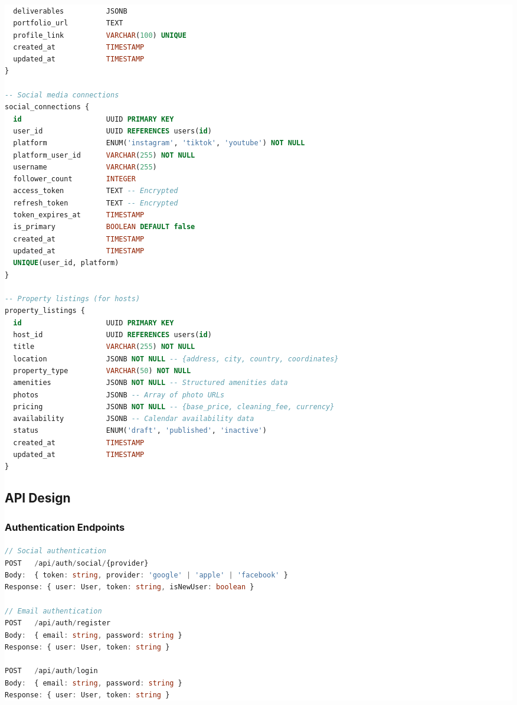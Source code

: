 ```sql
  deliverables          JSONB
  portfolio_url         TEXT
  profile_link          VARCHAR(100) UNIQUE
  created_at            TIMESTAMP
  updated_at            TIMESTAMP
}

-- Social media connections
social_connections {
  id                    UUID PRIMARY KEY
  user_id               UUID REFERENCES users(id)
  platform              ENUM('instagram', 'tiktok', 'youtube') NOT NULL
  platform_user_id      VARCHAR(255) NOT NULL
  username              VARCHAR(255)
  follower_count        INTEGER
  access_token          TEXT -- Encrypted
  refresh_token         TEXT -- Encrypted
  token_expires_at      TIMESTAMP
  is_primary            BOOLEAN DEFAULT false
  created_at            TIMESTAMP
  updated_at            TIMESTAMP
  UNIQUE(user_id, platform)
}

-- Property listings (for hosts)
property_listings {
  id                    UUID PRIMARY KEY
  host_id               UUID REFERENCES users(id)
  title                 VARCHAR(255) NOT NULL
  location              JSONB NOT NULL -- {address, city, country, coordinates}
  property_type         VARCHAR(50) NOT NULL
  amenities             JSONB NOT NULL -- Structured amenities data
  photos                JSONB -- Array of photo URLs
  pricing               JSONB NOT NULL -- {base_price, cleaning_fee, currency}
  availability          JSONB -- Calendar availability data
  status                ENUM('draft', 'published', 'inactive')
  created_at            TIMESTAMP
  updated_at            TIMESTAMP
}
```

## API Design

### Authentication Endpoints

```typescript
// Social authentication
POST   /api/auth/social/{provider}
Body:  { token: string, provider: 'google' | 'apple' | 'facebook' }
Response: { user: User, token: string, isNewUser: boolean }

// Email authentication
POST   /api/auth/register
Body:  { email: string, password: string }
Response: { user: User, token: string }

POST   /api/auth/login
Body:  { email: string, password: string }
Response: { user: User, token: string }
```
